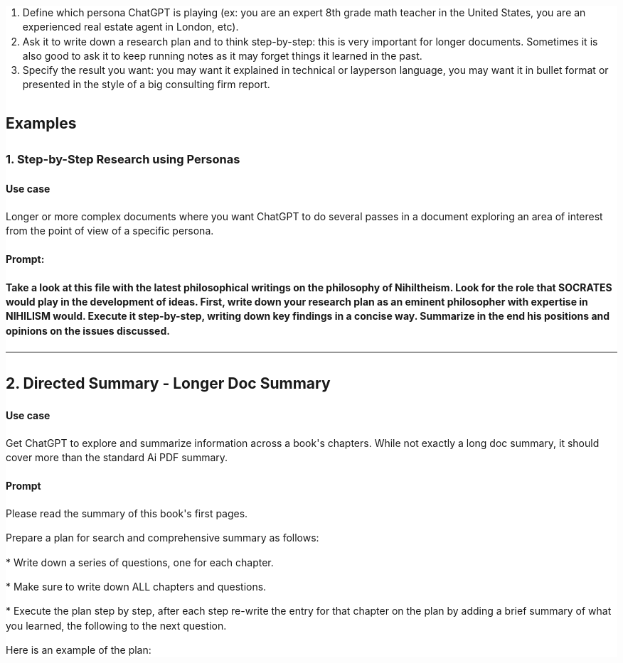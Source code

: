 1. Define which persona ChatGPT is playing (ex: you are an expert 8th grade math teacher in the United States, you are an experienced real estate agent in London, etc).
2. Ask it to write down a research plan and to think step-by-step: this is very important for longer documents. Sometimes it is also good to ask it to keep running notes as it may forget things it learned in the past.
3. Specify the result you want: you may want it explained in technical or layperson language, you may want it in bullet format or presented in the style of a big consulting firm report.

## Examples

### 1\. Step-by-Step Research using Personas

#### Use case

Longer or more complex documents where you want ChatGPT to do several passes in a document exploring an area of interest from the point of view of a specific persona. 

#### Prompt:

#### Take a look at this file with the latest philosophical writings on the philosophy of Nihiltheism. Look for the role that SOCRATES would play in the development of ideas. First, write down your research plan as an eminent philosopher with expertise in NIHILISM would. Execute it step-by-step, writing down key findings in a concise way. Summarize in the end his positions and opinions on the issues discussed.

* * *

  

## 2\. Directed Summary - Longer Doc Summary

#### Use case

Get ChatGPT to explore and summarize information across a book's chapters. While not exactly a long doc summary, it should cover more than the standard Ai PDF summary.

#### Prompt

Please read the summary of this book's first pages. 

Prepare a plan for search and comprehensive summary as follows: 

  

\* Write down a series of questions, one for each chapter. 

\* Make sure to write down ALL chapters and questions. 

\* Execute the plan step by step, after each step re-write the entry for that chapter on the plan by adding a brief summary of what you learned, the following to the next question. 

  

Here is an example of the plan: 
